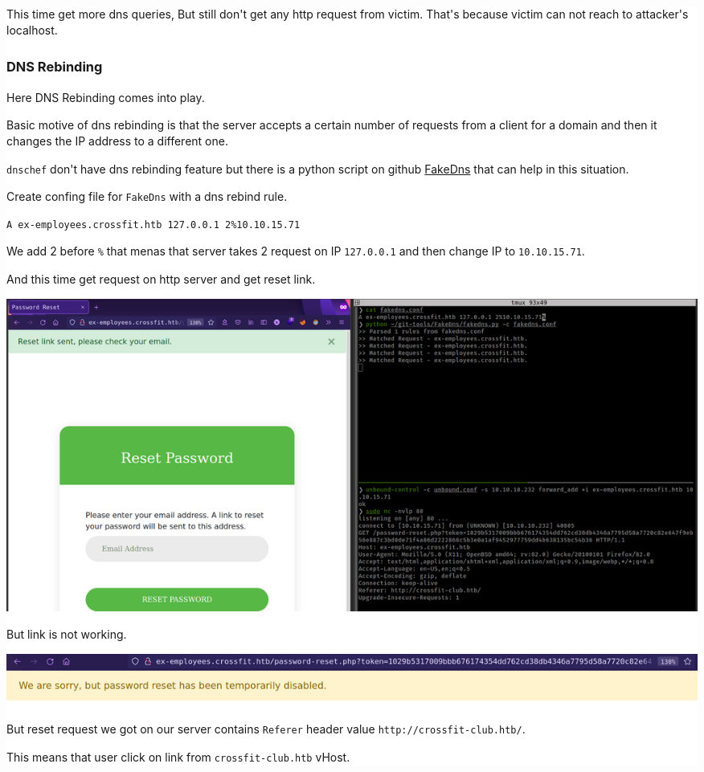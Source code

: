 This time get more dns queries, But still don't get any http request from victim. That's because victim can not reach to attacker's localhost.

### DNS Rebinding

Here DNS Rebinding comes into play.

Basic motive of dns rebinding is that the server accepts a certain number of requests from a client for a domain and then it changes the IP address to a different one.

`dnschef` don't have dns rebinding feature but there is a python script on github [FakeDns](https://github.com/Crypt0s/FakeDns) that can help in this situation.

Create confing file for `FakeDns` with a dns rebind rule.
```bash
A ex-employees.crossfit.htb 127.0.0.1 2%10.10.15.71
```

We add 2 before `%` that menas that server takes 2 request on IP `127.0.0.1` and then change IP to `10.10.15.71`.

And this time get request on http server and get reset link.

![](screenshots/fakedns-rebind.png)

But link is not working.

![](screenshots/reset-disable.png)

But reset request we got on our server contains `Referer` header value `http://crossfit-club.htb/`.

This means that user click on link from `crossfit-club.htb` vHost.
